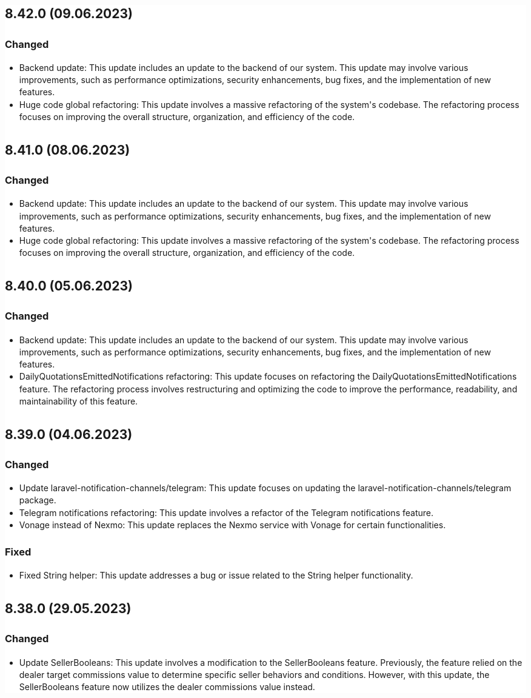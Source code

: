 ## 8.42.0 (09.06.2023)

### Changed
- Backend update: This update includes an update to the backend of our system. This update may involve various improvements, such as performance optimizations, security enhancements, bug fixes, and the implementation of new features.
- Huge code global refactoring: This update involves a massive refactoring of the system's codebase. The refactoring process focuses on improving the overall structure, organization, and efficiency of the code.

## 8.41.0 (08.06.2023)

### Changed
- Backend update: This update includes an update to the backend of our system. This update may involve various improvements, such as performance optimizations, security enhancements, bug fixes, and the implementation of new features.
- Huge code global refactoring: This update involves a massive refactoring of the system's codebase. The refactoring process focuses on improving the overall structure, organization, and efficiency of the code.

## 8.40.0 (05.06.2023)

### Changed
- Backend update: This update includes an update to the backend of our system. This update may involve various improvements, such as performance optimizations, security enhancements, bug fixes, and the implementation of new features.
- DailyQuotationsEmittedNotifications refactoring: This update focuses on refactoring the DailyQuotationsEmittedNotifications feature. The refactoring process involves restructuring and optimizing the code to improve the performance, readability, and maintainability of this feature. 

## 8.39.0 (04.06.2023)

### Changed
- Update laravel-notification-channels/telegram: This update focuses on updating the laravel-notification-channels/telegram package. 
- Telegram notifications refactoring: This update involves a refactor of the Telegram notifications feature.
- Vonage instead of Nexmo: This update replaces the Nexmo service with Vonage for certain functionalities. 

### Fixed
- Fixed String helper: This update addresses a bug or issue related to the String helper functionality.

## 8.38.0 (29.05.2023)

### Changed
- Update SellerBooleans: This update involves a modification to the SellerBooleans feature. Previously, the feature relied on the dealer target commissions value to determine specific seller behaviors and conditions. However, with this update, the SellerBooleans feature now utilizes the dealer commissions value instead. 
